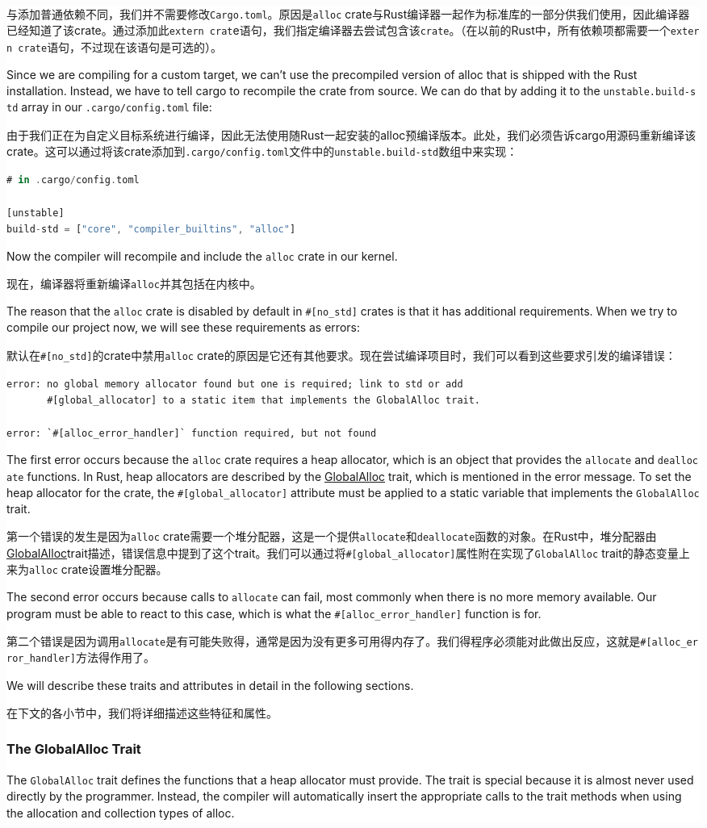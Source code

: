 与添加普通依赖不同，我们并不需要修改`Cargo.toml`。原因是`alloc` crate与Rust编译器一起作为标准库的一部分供我们使用，因此编译器已经知道了该crate。通过添加此`extern crat`e语句，我们指定编译器去尝试包含该`crate`。（在以前的Rust中，所有依赖项都需要一个`extern crate`语句，不过现在该语句是可选的）。

Since we are compiling for a custom target, we can’t use the precompiled version of alloc that is shipped with the Rust installation. Instead, we have to tell cargo to recompile the crate from source. We can do that by adding it to the `unstable.build-std` array in our `.cargo/config.toml` file:

由于我们正在为自定义目标系统进行编译，因此无法使用随Rust一起安装的alloc预编译版本。此处，我们必须告诉cargo用源码重新编译该crate。这可以通过将该crate添加到`.cargo/config.toml`文件中的`unstable.build-std`数组中来实现：

```rust
# in .cargo/config.toml

[unstable]
build-std = ["core", "compiler_builtins", "alloc"]
```


Now the compiler will recompile and include the `alloc` crate in our kernel.

现在，编译器将重新编译`alloc`并其包括在内核中。

The reason that the `alloc` crate is disabled by default in `#[no_std]` crates is that it has additional requirements. When we try to compile our project now, we will see these requirements as errors:

默认在`#[no_std]`的crate中禁用`alloc` crate的原因是它还有其他要求。现在尝试编译项目时，我们可以看到这些要求引发的编译错误：

```
error: no global memory allocator found but one is required; link to std or add
       #[global_allocator] to a static item that implements the GlobalAlloc trait.

error: `#[alloc_error_handler]` function required, but not found
```

The first error occurs because the `alloc` crate requires a heap allocator, which is an object that provides the `allocate` and `deallocate` functions. In Rust, heap allocators are described by the [GlobalAlloc](https://doc.rust-lang.org/alloc/alloc/trait.GlobalAlloc.html) trait, which is mentioned in the error message. To set the heap allocator for the crate, the `#[global_allocator]` attribute must be applied to a static variable that implements the `GlobalAlloc` trait.

第一个错误的发生是因为`alloc` crate需要一个堆分配器，这是一个提供`allocate`和`deallocate`函数的对象。在Rust中，堆分配器由[GlobalAlloc](https://doc.rust-lang.org/alloc/alloc/trait.GlobalAlloc.html)trait描述，错误信息中提到了这个trait。我们可以通过将`#[global_allocator]`属性附在实现了`GlobalAlloc` trait的静态变量上来为`alloc` crate设置堆分配器。


The second error occurs because calls to `allocate` can fail, most commonly when there is no more memory available. Our program must be able to react to this case, which is what the `#[alloc_error_handler]` function is for.

第二个错误是因为调用`allocate`是有可能失败得，通常是因为没有更多可用得内存了。我们得程序必须能对此做出反应，这就是`#[alloc_error_handler]`方法得作用了。

We will describe these traits and attributes in detail in the following sections.

在下文的各小节中，我们将详细描述这些特征和属性。

### The **GlobalAlloc** Trait


The `GlobalAlloc` trait defines the functions that a heap allocator must provide. The trait is special because it is almost never used directly by the programmer. Instead, the compiler will automatically insert the appropriate calls to the trait methods when using the allocation and collection types of alloc.
